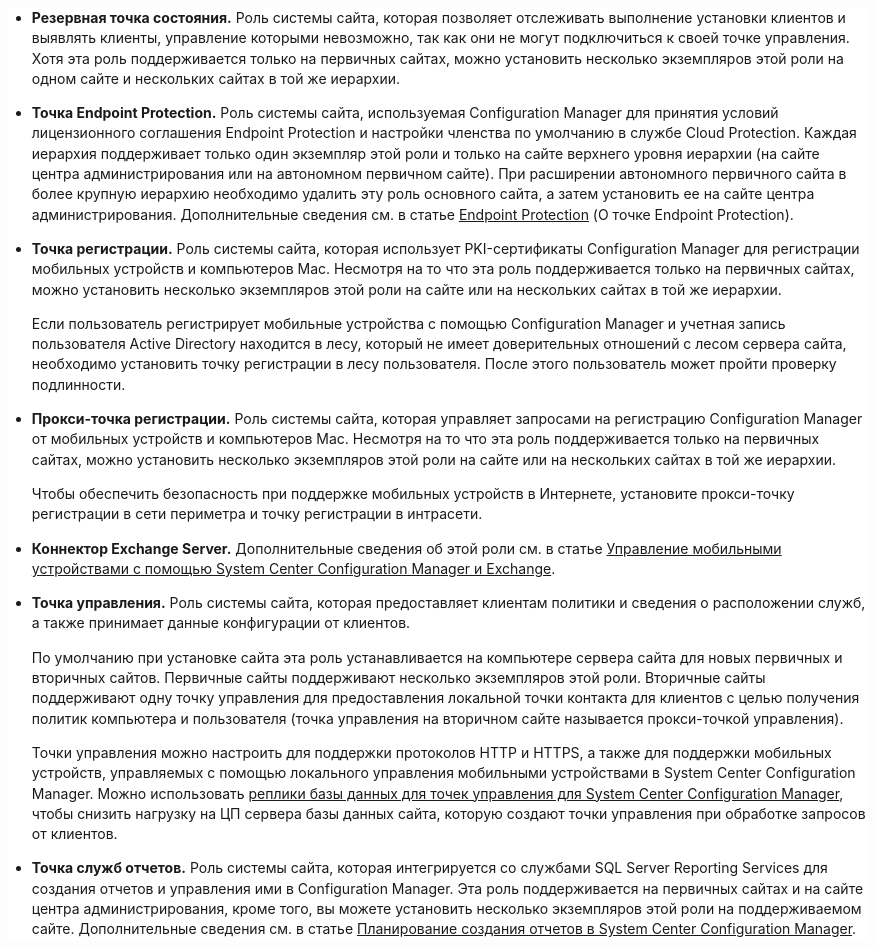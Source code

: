 -   **Резервная точка состояния.** Роль системы сайта, которая позволяет отслеживать выполнение установки клиентов и выявлять клиенты, управление которыми невозможно, так как они не могут подключиться к своей точке управления. Хотя эта роль поддерживается только на первичных сайтах, можно установить несколько экземпляров этой роли на одном сайте и нескольких сайтах в той же иерархии.     


-   **Точка Endpoint Protection.** Роль системы сайта, используемая Configuration Manager для принятия условий лицензионного соглашения Endpoint Protection и настройки членства по умолчанию в службе Cloud Protection. Каждая иерархия поддерживает только один экземпляр этой роли и только на сайте верхнего уровня иерархии (на сайте центра администрирования или на автономном первичном сайте). При расширении автономного первичного сайта в более крупную иерархию необходимо удалить эту роль основного сайта, а затем установить ее на сайте центра администрирования. Дополнительные сведения см. в статье [Endpoint Protection](../../../protect/deploy-use/endpoint-protection.md) (О точке Endpoint Protection).  

-   **Точка регистрации.** Роль системы сайта, которая использует PKI-сертификаты Configuration Manager для регистрации мобильных устройств и компьютеров Mac. Несмотря на то что эта роль поддерживается только на первичных сайтах, можно установить несколько экземпляров этой роли на сайте или на нескольких сайтах в той же иерархии.  

     Если пользователь регистрирует мобильные устройства с помощью Configuration Manager и учетная запись пользователя Active Directory находится в лесу, который не имеет доверительных отношений с лесом сервера сайта, необходимо установить точку регистрации в лесу пользователя. После этого пользователь может пройти проверку подлинности.  

-   **Прокси-точка регистрации.** Роль системы сайта, которая управляет запросами на регистрацию Configuration Manager от мобильных устройств и компьютеров Mac. Несмотря на то что эта роль поддерживается только на первичных сайтах, можно установить несколько экземпляров этой роли на сайте или на нескольких сайтах в той же иерархии.  

     Чтобы обеспечить безопасность при поддержке мобильных устройств в Интернете, установите прокси-точку регистрации в сети периметра и точку регистрации в интрасети.  

-   **Коннектор Exchange Server.** Дополнительные сведения об этой роли см. в статье [Управление мобильными устройствами с помощью System Center Configuration Manager и Exchange](../../../mdm/deploy-use/manage-mobile-devices-with-exchange-activesync.md).  

-   **Точка управления.** Роль системы сайта, которая предоставляет клиентам политики и сведения о расположении служб, а также принимает данные конфигурации от клиентов.  

    По умолчанию при установке сайта эта роль устанавливается на компьютере сервера сайта для новых первичных и вторичных сайтов. Первичные сайты поддерживают несколько экземпляров этой роли. Вторичные сайты поддерживают одну точку управления для предоставления локальной точки контакта для клиентов с целью получения политик компьютера и пользователя (точка управления на вторичном сайте называется прокси-точкой управления).  

     Точки управления можно настроить для поддержки протоколов HTTP и HTTPS, а также для поддержки мобильных устройств, управляемых с помощью локального управления мобильными устройствами в System Center Configuration Manager. Можно использовать [реплики базы данных для точек управления для System Center Configuration Manager](../../../core/servers/deploy/configure/database-replicas-for-management-points.md), чтобы снизить нагрузку на ЦП сервера базы данных сайта, которую создают точки управления при обработке запросов от клиентов.  

-   **Точка служб отчетов.** Роль системы сайта, которая интегрируется со службами SQL Server Reporting Services для создания отчетов и управления ими в Configuration Manager. Эта роль поддерживается на первичных сайтах и на сайте центра администрирования, кроме того, вы можете установить несколько экземпляров этой роли на поддерживаемом сайте. Дополнительные сведения см. в статье [Планирование создания отчетов в System Center Configuration Manager](../../../core/servers/manage/planning-for-reporting.md).  
